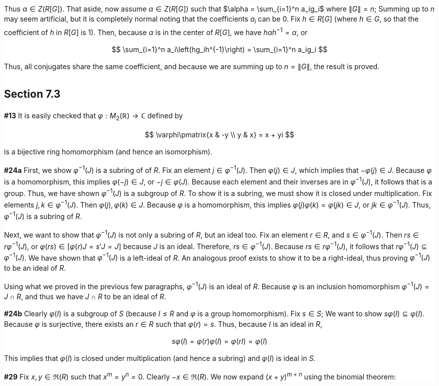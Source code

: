 Thus $\alpha \in Z(R[G])$. That aside, now assume $\alpha \in Z(R[G])$ such that $\alpha = \sum_{i=1}^n a_ig_i$ where $\|G\| = n$; Summing up to $n$ may seem artificial, but it is completely normal noting that the coefficients $a_i$ can be $0$. Fix $h \in R[G]$ (where $h \in G$, so that the coefficient of $h$ in $R[G]$ is $1$). Then, because $\alpha$ is in the center of $R[G]$, we have $h \alpha h^{-1} = \alpha$, or

$$
\sum_{i=1}^n a_i\left(hg_ih^{-1}\right) = \sum_{i=1}^n a_ig_i
$$

Thus, all conjugates share the same coefficient, and because we are summing up to $n = \|G\|$, the result is proved.

## Section 7.3

**#13** It is easily checked that $\varphi : M_2(\mathbb R) \to \mathbb C$ defined by

$$
\varphi\pmatrix{x & -y \\ y & x} = x + yi
$$

is a bijective ring homomorphism (and hence an isomorphism).

**#24a** First, we show $\varphi^{-1}(J)$ is a subring of of $R$. Fix an element $j \in \varphi^{-1}(J)$. Then $\varphi(j) \in J$, which implies that $-\varphi(j) \in J$. Because $\varphi$ is a homomorphism, this implies $\varphi(-j) \in J$, or $-j \in \varphi(J)$. Because each element and their inverses are in $\varphi^{-1}(J)$, it follows that is a group. Thus, we have shown $\varphi^{-1}(J)$ is a subgroup of $R$. To show it is a subring, we must show it is closed under multiplication. Fix elements $j, k \in \varphi^{-1}(J)$. Then $\varphi(j), \varphi(k) \in J$. Because $\varphi$ is a homomorphism, this implies $\varphi(j)\varphi(k) = \varphi(jk) \in J$, or $jk \in \varphi^{-1}(J)$. Thus, $\varphi^{-1}(J)$ is a subring of $R$.

Next, we want to show that $\varphi^{-1}(J)$ is not only a subring of $R$, but an ideal too. Fix an element $r \in R$, and $s \in \varphi^{-1}(J)$. Then $rs \in r\varphi^{-1}(J)$, or $\varphi(rs) \in \left[ \varphi(r) J = s'J = J \right]$ because $J$ is an ideal. Therefore, $rs \in \varphi^{-1}(J)$. Because $rs \in r\varphi^{-1}(J)$, it follows that $r\varphi^{-1}(J) \subseteq \varphi^{-1}(J)$. We have shown that $\varphi^{-1}(J)$ is a left-ideal of $R$. An analogous proof exists to show it to be a right-ideal, thus proving $\varphi^{-1}(J)$ to be an ideal of $R$.

Using what we proved in the previous few paragraphs, $\varphi^{-1}(J)$ is an ideal of $R$. Because $\varphi$ is an inclusion homomorphism $\varphi^{-1}(J) = J \cap R$, and thus we have $J \cap R$ to be an ideal of $R$.

**#24b** Clearly $\varphi(I)$ is a subgroup of $S$ (because $I \leq R$ and $\varphi$ is a group homomorphism). Fix $s \in S$; We want to show $s\varphi(I) \subseteq \varphi(I)$. Because $\varphi$ is surjective, there exists an $r \in R$ such that $\varphi(r) = s$. Thus, because $I$ is an ideal in $R$,

$$
s\varphi(I) = \varphi(r)\varphi(I) = \varphi(rI) = \varphi(I)
$$

This implies that $\varphi(I)$ is closed under multiplication (and hence a subring) and $\varphi(I)$ is ideal in $S$.

**#29** Fix $x, y \in \mathfrak R(R)$ such that $x^m = y^n = 0$. Clearly $-x \in \mathfrak R(R)$. We now expand $(x + y)^{m + n}$ using the binomial theorem:


[1]: https://www.amazon.com/Abstract-Algebra-3rd-David-Dummit/dp/0471433349
[2]: https://math.stackexchange.com/
